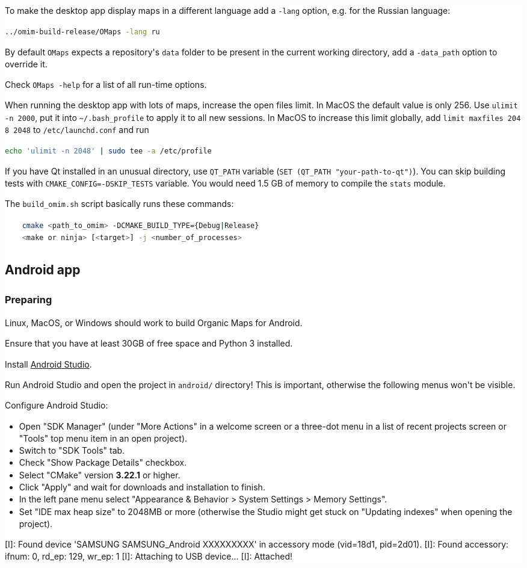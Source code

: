To make the desktop app display maps in a different language add a `-lang` option, e.g. for the Russian language:

```bash
../omim-build-release/OMaps -lang ru
```

By default `OMaps` expects a repository's `data` folder to be present in the current working directory, add a `-data_path` option to override it.

Check `OMaps -help` for a list of all run-time options.

When running the desktop app with lots of maps, increase the open files limit. In MacOS the default value is only 256.
Use `ulimit -n 2000`, put it into `~/.bash_profile` to apply it to all new sessions.
In MacOS to increase this limit globally, add `limit maxfiles 2048 2048` to `/etc/launchd.conf`
and run

```bash
echo 'ulimit -n 2048' | sudo tee -a /etc/profile
```

If you have Qt installed in an unusual directory, use `QT_PATH` variable (`SET (QT_PATH "your-path-to-qt")`). You can skip building tests
with `CMAKE_CONFIG=-DSKIP_TESTS` variable. You would need 1.5 GB of memory
to compile the `stats` module.

The `build_omim.sh` script basically runs these commands:
```bash
    cmake <path_to_omim> -DCMAKE_BUILD_TYPE={Debug|Release}
    <make or ninja> [<target>] -j <number_of_processes>
```

## Android app

### Preparing

Linux, MacOS, or Windows should work to build Organic Maps for Android.

Ensure that you have at least 30GB of free space and Python 3 installed.

Install [Android Studio](https://developer.android.com/studio).

Run Android Studio and open the project in `android/` directory!
This is important, otherwise the following menus won't be visible.

Configure Android Studio:

- Open "SDK Manager" (under "More Actions" in a welcome screen or a three-dot menu in a list of recent projects screen or "Tools" top menu item in an open project).
- Switch to "SDK Tools" tab.
- Check "Show Package Details" checkbox.
- Select "CMake" version **3.22.1** or higher.
- Click "Apply" and wait for downloads and installation to finish.
- In the left pane menu select "Appearance & Behavior > System Settings > Memory Settings".
- Set "IDE max heap size" to 2048MB or more (otherwise the Studio might get stuck on "Updating indexes" when opening the project).


[I]: Found device 'SAMSUNG SAMSUNG_Android XXXXXXXXX' in accessory mode (vid=18d1, pid=2d01).
[I]: Found accessory: ifnum: 0, rd_ep: 129, wr_ep: 1
[I]: Attaching to USB device...
[I]: Attached!